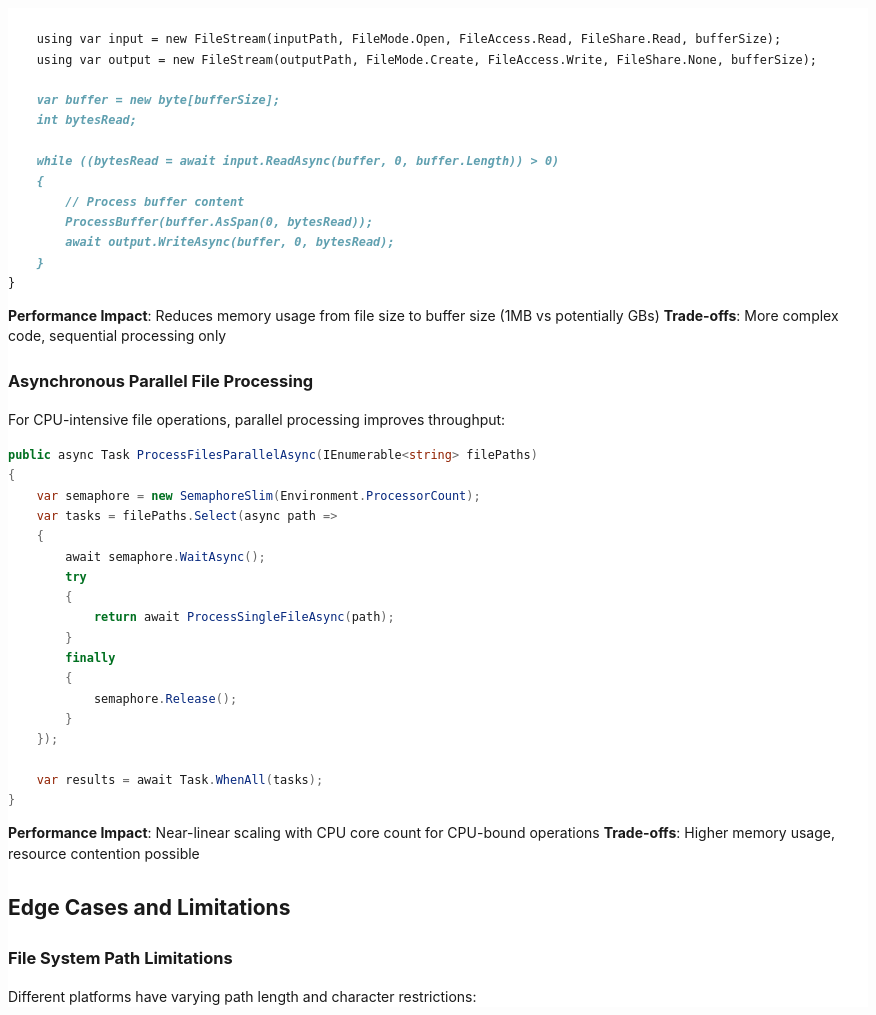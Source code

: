 ```markdown

    using var input = new FileStream(inputPath, FileMode.Open, FileAccess.Read, FileShare.Read, bufferSize);
    using var output = new FileStream(outputPath, FileMode.Create, FileAccess.Write, FileShare.None, bufferSize);

    var buffer = new byte[bufferSize];
    int bytesRead;

    while ((bytesRead = await input.ReadAsync(buffer, 0, buffer.Length)) > 0)
    {
        // Process buffer content
        ProcessBuffer(buffer.AsSpan(0, bytesRead));
        await output.WriteAsync(buffer, 0, bytesRead);
    }
}
```

**Performance Impact**: Reduces memory usage from file size to buffer size (1MB vs potentially GBs)
**Trade-offs**: More complex code, sequential processing only

### Asynchronous Parallel File Processing
For CPU-intensive file operations, parallel processing improves throughput:

```csharp
public async Task ProcessFilesParallelAsync(IEnumerable<string> filePaths)
{
    var semaphore = new SemaphoreSlim(Environment.ProcessorCount);
    var tasks = filePaths.Select(async path =>
    {
        await semaphore.WaitAsync();
        try
        {
            return await ProcessSingleFileAsync(path);
        }
        finally
        {
            semaphore.Release();
        }
    });

    var results = await Task.WhenAll(tasks);
}
```

**Performance Impact**: Near-linear scaling with CPU core count for CPU-bound operations
**Trade-offs**: Higher memory usage, resource contention possible

## Edge Cases and Limitations

### File System Path Limitations
Different platforms have varying path length and character restrictions:
